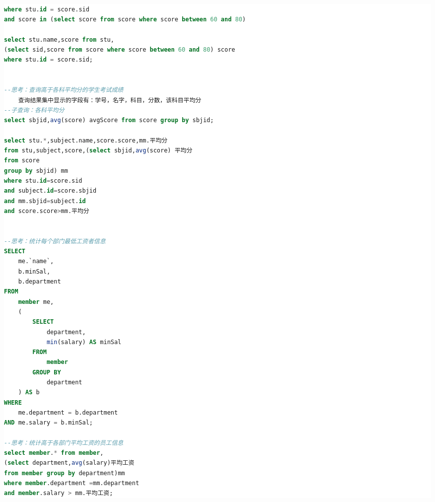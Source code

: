 ```sql
where stu.id = score.sid
and score in (select score from score where score between 60 and 80)

select stu.name,score from stu,
(select sid,score from score where score between 60 and 80) score
where stu.id = score.sid;


--思考：查询高于各科平均分的学生考试成绩
	查询结果集中显示的字段有：学号，名字，科目，分数，该科目平均分
--子查询：各科平均分
select sbjid,avg(score) avgScore from score group by sbjid;

select stu.*,subject.name,score.score,mm.平均分
from stu,subject,score,(select sbjid,avg(score) 平均分
from score
group by sbjid) mm
where stu.id=score.sid
and subject.id=score.sbjid
and mm.sbjid=subject.id
and score.score>mm.平均分 


--思考：统计每个部门最低工资者信息
SELECT
	me.`name`,
	b.minSal,
	b.department
FROM
	member me,
	(
		SELECT
			department,
			min(salary) AS minSal
		FROM
			member
		GROUP BY
			department
	) AS b
WHERE
	me.department = b.department
AND me.salary = b.minSal;

--思考：统计高于各部门平均工资的员工信息
select member.* from member,
(select department,avg(salary)平均工资 
from member group by department)mm
where member.department =mm.department 
and member.salary > mm.平均工资; 

```
